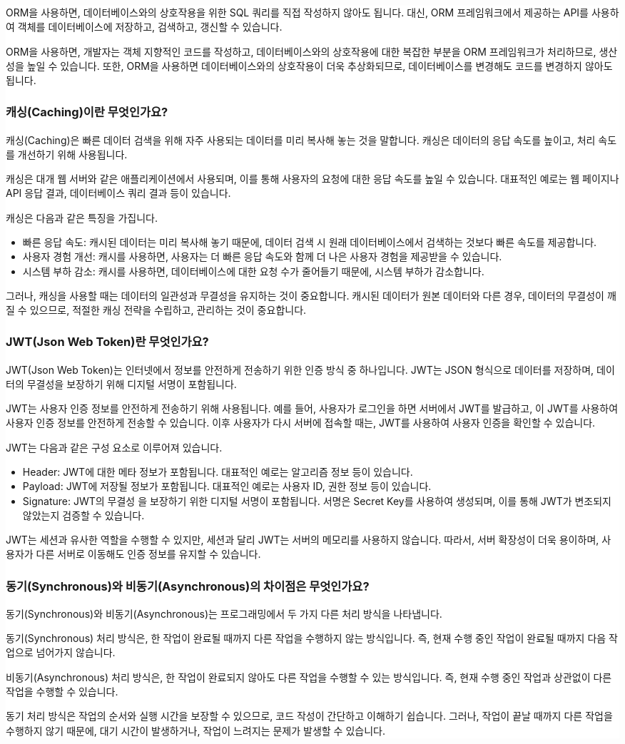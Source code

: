 ORM을 사용하면, 데이터베이스와의 상호작용을 위한 SQL 쿼리를 직접 작성하지 않아도 됩니다. 대신, ORM 프레임워크에서 제공하는 API를 사용하여 객체를 데이터베이스에 저장하고, 검색하고, 갱신할 수 있습니다.

ORM을 사용하면, 개발자는 객체 지향적인 코드를 작성하고, 데이터베이스와의 상호작용에 대한 복잡한 부분을 ORM 프레임워크가 처리하므로, 생산성을 높일 수 있습니다. 또한, ORM을 사용하면 데이터베이스와의
상호작용이 더욱 추상화되므로, 데이터베이스를 변경해도 코드를 변경하지 않아도 됩니다.

### 캐싱(Caching)이란 무엇인가요?

캐싱(Caching)은 빠른 데이터 검색을 위해 자주 사용되는 데이터를 미리 복사해 놓는 것을 말합니다. 캐싱은 데이터의 응답 속도를 높이고, 처리 속도를 개선하기 위해 사용됩니다.

캐싱은 대개 웹 서버와 같은 애플리케이션에서 사용되며, 이를 통해 사용자의 요청에 대한 응답 속도를 높일 수 있습니다. 대표적인 예로는 웹 페이지나 API 응답 결과, 데이터베이스 쿼리 결과 등이 있습니다.

캐싱은 다음과 같은 특징을 가집니다.

* 빠른 응답 속도: 캐시된 데이터는 미리 복사해 놓기 때문에, 데이터 검색 시 원래 데이터베이스에서 검색하는 것보다 빠른 속도를 제공합니다.
* 사용자 경험 개선: 캐시를 사용하면, 사용자는 더 빠른 응답 속도와 함께 더 나은 사용자 경험을 제공받을 수 있습니다.
* 시스템 부하 감소: 캐시를 사용하면, 데이터베이스에 대한 요청 수가 줄어들기 때문에, 시스템 부하가 감소합니다.

그러나, 캐싱을 사용할 때는 데이터의 일관성과 무결성을 유지하는 것이 중요합니다. 캐시된 데이터가 원본 데이터와 다른 경우, 데이터의 무결성이 깨질 수 있으므로, 적절한 캐싱 전략을 수립하고, 관리하는 것이
중요합니다.

### JWT(Json Web Token)란 무엇인가요?

JWT(Json Web Token)는 인터넷에서 정보를 안전하게 전송하기 위한 인증 방식 중 하나입니다. JWT는 JSON 형식으로 데이터를 저장하며, 데이터의 무결성을 보장하기 위해 디지털 서명이 포함됩니다.

JWT는 사용자 인증 정보를 안전하게 전송하기 위해 사용됩니다. 예를 들어, 사용자가 로그인을 하면 서버에서 JWT를 발급하고, 이 JWT를 사용하여 사용자 인증 정보를 안전하게 전송할 수 있습니다. 이후 사용자가
다시 서버에 접속할 때는, JWT를 사용하여 사용자 인증을 확인할 수 있습니다.

JWT는 다음과 같은 구성 요소로 이루어져 있습니다.

* Header: JWT에 대한 메타 정보가 포함됩니다. 대표적인 예로는 알고리즘 정보 등이 있습니다.
* Payload: JWT에 저장될 정보가 포함됩니다. 대표적인 예로는 사용자 ID, 권한 정보 등이 있습니다.
* Signature: JWT의 무결성 을 보장하기 위한 디지털 서명이 포함됩니다. 서명은 Secret Key를 사용하여 생성되며, 이를 통해 JWT가 변조되지 않았는지 검증할 수 있습니다.

JWT는 세션과 유사한 역할을 수행할 수 있지만, 세션과 달리 JWT는 서버의 메모리를 사용하지 않습니다. 따라서, 서버 확장성이 더욱 용이하며, 사용자가 다른 서버로 이동해도 인증 정보를 유지할 수 있습니다.

### 동기(Synchronous)와 비동기(Asynchronous)의 차이점은 무엇인가요?

동기(Synchronous)와 비동기(Asynchronous)는 프로그래밍에서 두 가지 다른 처리 방식을 나타냅니다.

동기(Synchronous) 처리 방식은, 한 작업이 완료될 때까지 다른 작업을 수행하지 않는 방식입니다. 즉, 현재 수행 중인 작업이 완료될 때까지 다음 작업으로 넘어가지 않습니다.

비동기(Asynchronous) 처리 방식은, 한 작업이 완료되지 않아도 다른 작업을 수행할 수 있는 방식입니다. 즉, 현재 수행 중인 작업과 상관없이 다른 작업을 수행할 수 있습니다.

동기 처리 방식은 작업의 순서와 실행 시간을 보장할 수 있으므로, 코드 작성이 간단하고 이해하기 쉽습니다. 그러나, 작업이 끝날 때까지 다른 작업을 수행하지 않기 때문에, 대기 시간이 발생하거나, 작업이 느려지는
문제가 발생할 수 있습니다.

